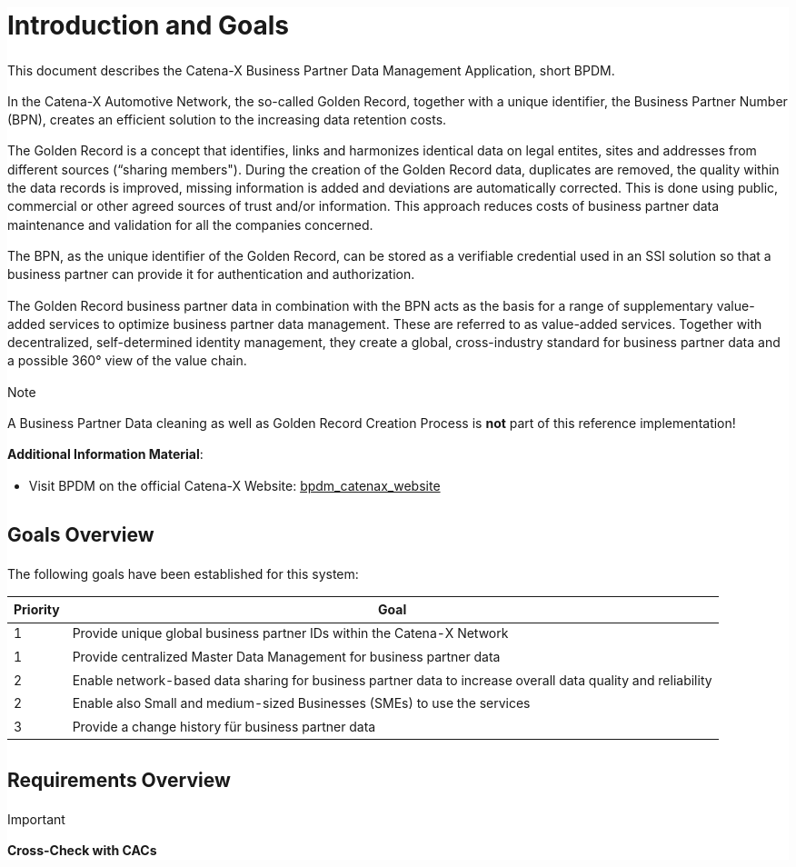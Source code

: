 # Introduction and Goals

This document describes the Catena-X Business Partner Data Management Application, short BPDM.

In the Catena-X Automotive Network, the so-called Golden Record, together with a unique identifier, the Business Partner Number (BPN), creates an efficient solution to the increasing data retention costs. 

The Golden Record is a concept that identifies, links and harmonizes identical data on legal entites, sites and addresses from different sources (“sharing members"). During the creation of the Golden Record data, duplicates are removed, the quality within the data records is improved, missing information is added and deviations are automatically corrected. This is done using public, commercial or other agreed sources of trust and/or information. This approach reduces costs of business partner data maintenance and validation for all the companies concerned. 

The BPN, as the unique identifier of the Golden Record, can be stored as a verifiable credential used in an SSI solution so that a business partner can provide it for authentication and authorization. 

The Golden Record business partner data in combination with the BPN acts as the basis for a range of supplementary value-added services to optimize business partner data management. These are referred to as value-added services. Together with decentralized, self-determined identity management, they create a global, cross-industry standard for business partner data and a possible 360° view of the value chain. 

> [!NOTE]
> A Business Partner Data cleaning as well as Golden Record Creation Process is **not** part of this reference implementation!

**Additional Information Material**:
* Visit BPDM on the official Catena-X Website: [bpdm_catenax_website](https://catena-x.net/en/offers-standards/bpdm)

## Goals Overview

The following goals have been established for this system:

| Priority | Goal                                                                                                         |
| -------- | ------------------------------------------------------------------------------------------------------------ |
| 1        | Provide unique global business partner IDs within the Catena-X Network                                       |
| 1        | Provide centralized Master Data Management for business partner data                                         |
| 2        | Enable network-based data sharing for business partner data to increase overall data quality and reliability |
| 2        | Enable also Small and medium-sized Businesses (SMEs) to use the services |
| 3        | Provide a change history für business partner data |


## Requirements Overview

> [!IMPORTANT]
> **Cross-Check with CACs**
